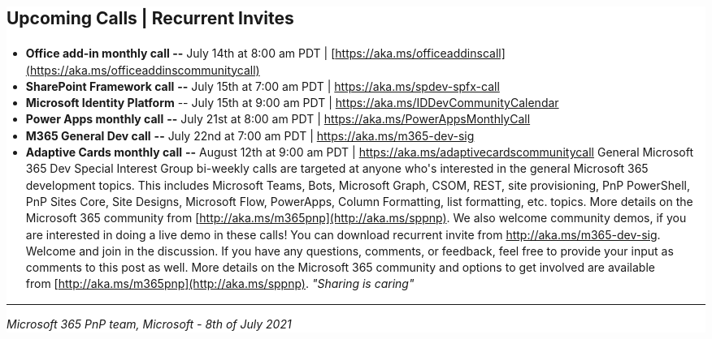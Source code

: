 ## Upcoming Calls | Recurrent Invites

-   **Office add-in monthly call --** July 14th at 8:00 am PDT |
    [https://aka.ms/officeaddinscall](https://aka.ms/officeaddinscommunitycall)
-   **SharePoint Framework call** **--** July 15th at 7:00 am PDT |
    <https://aka.ms/spdev-spfx-call>
-   **Microsoft Identity Platform** -- July 15th at 9:00 am PDT |
    <https://aka.ms/IDDevCommunityCalendar>
-   **Power Apps monthly call** **--** July 21st at 8:00 am PDT |
    <https://aka.ms/PowerAppsMonthlyCall>
-   **M365 General Dev call** **--** July 22nd at 7:00 am PDT |
    <https://aka.ms/m365-dev-sig>
-   **Adaptive Cards monthly call** **--** August 12th at 9:00 am PDT
    | <https://aka.ms/adaptivecardscommunitycall>
General Microsoft 365 Dev Special Interest Group bi-weekly calls are
targeted at anyone who's interested in the general Microsoft 365
development topics. This includes Microsoft Teams, Bots, Microsoft
Graph, CSOM, REST, site provisioning, PnP PowerShell, PnP Sites Core,
Site Designs, Microsoft Flow, PowerApps, Column Formatting, list
formatting, etc. topics. More details on the Microsoft 365 community
from [http://aka.ms/m365pnp](http://aka.ms/sppnp). We also welcome
community demos, if you are interested in doing a live demo in these
calls!
You can download recurrent invite from <http://aka.ms/m365-dev-sig>.
Welcome and join in the discussion. If you have any questions, comments,
or feedback, feel free to provide your input as comments to this post as
well. More details on the Microsoft 365 community and options to get
involved are available
from [http://aka.ms/m365pnp](http://aka.ms/sppnp).
*"Sharing is caring"*

------------------------------------------------------------------------

*Microsoft 365 PnP team, Microsoft - 8th of July 2021*
